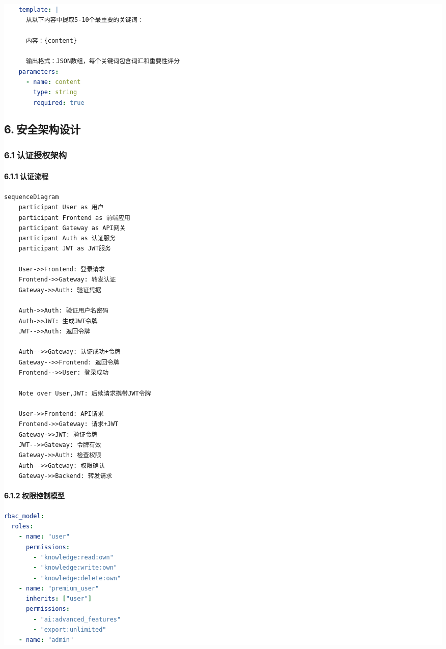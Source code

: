 ```yaml
    template: |
      从以下内容中提取5-10个最重要的关键词：
      
      内容：{content}
      
      输出格式：JSON数组，每个关键词包含词汇和重要性评分
    parameters:
      - name: content
        type: string
        required: true
```

## 6. 安全架构设计

### 6.1 认证授权架构

#### 6.1.1 认证流程
```mermaid
sequenceDiagram
    participant User as 用户
    participant Frontend as 前端应用
    participant Gateway as API网关
    participant Auth as 认证服务
    participant JWT as JWT服务
    
    User->>Frontend: 登录请求
    Frontend->>Gateway: 转发认证
    Gateway->>Auth: 验证凭据
    
    Auth->>Auth: 验证用户名密码
    Auth->>JWT: 生成JWT令牌
    JWT-->>Auth: 返回令牌
    
    Auth-->>Gateway: 认证成功+令牌
    Gateway-->>Frontend: 返回令牌
    Frontend-->>User: 登录成功
    
    Note over User,JWT: 后续请求携带JWT令牌
    
    User->>Frontend: API请求
    Frontend->>Gateway: 请求+JWT
    Gateway->>JWT: 验证令牌
    JWT-->>Gateway: 令牌有效
    Gateway->>Auth: 检查权限
    Auth-->>Gateway: 权限确认
    Gateway->>Backend: 转发请求
```

#### 6.1.2 权限控制模型
```yaml
rbac_model:
  roles:
    - name: "user"
      permissions:
        - "knowledge:read:own"
        - "knowledge:write:own"
        - "knowledge:delete:own"
    - name: "premium_user"
      inherits: ["user"]
      permissions:
        - "ai:advanced_features"
        - "export:unlimited"
    - name: "admin"
```